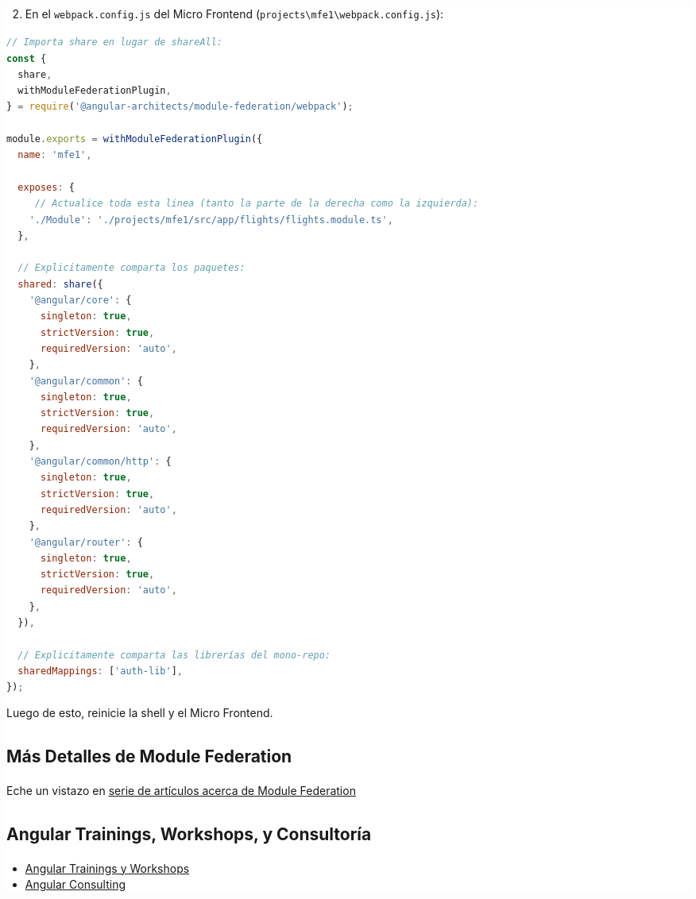 2. En el `webpack.config.js` del Micro Frontend (`projects\mfe1\webpack.config.js`):

  ```javascript
  // Importa share en lugar de shareAll:
  const {
    share,
    withModuleFederationPlugin,
  } = require('@angular-architects/module-federation/webpack');

  module.exports = withModuleFederationPlugin({
    name: 'mfe1',

    exposes: {
       // Actualice toda esta linea (tanto la parte de la derecha como la izquierda):
      './Module': './projects/mfe1/src/app/flights/flights.module.ts',
    },

    // Explicitamente comparta los paquetes:
    shared: share({
      '@angular/core': {
        singleton: true,
        strictVersion: true,
        requiredVersion: 'auto',
      },
      '@angular/common': {
        singleton: true,
        strictVersion: true,
        requiredVersion: 'auto',
      },
      '@angular/common/http': {
        singleton: true,
        strictVersion: true,
        requiredVersion: 'auto',
      },
      '@angular/router': {
        singleton: true,
        strictVersion: true,
        requiredVersion: 'auto',
      },
    }),

    // Explicitamente comparta las librerías del mono-repo:
    sharedMappings: ['auth-lib'],
  });
  ```

Luego de esto, reinicie la shell y el Micro Frontend.

## Más Detalles de Module Federation

Eche un vistazo en [serie de artículos acerca de Module Federation](https://www.angulararchitects.io/aktuelles/the-microfrontend-revolution-part-2-module-federation-with-angular/)

## Angular Trainings, Workshops, y Consultoría

- [Angular Trainings y Workshops](https://www.angulararchitects.io/en/angular-workshops/)
- [Angular Consulting](https://www.angulararchitects.io/en/consulting/)

